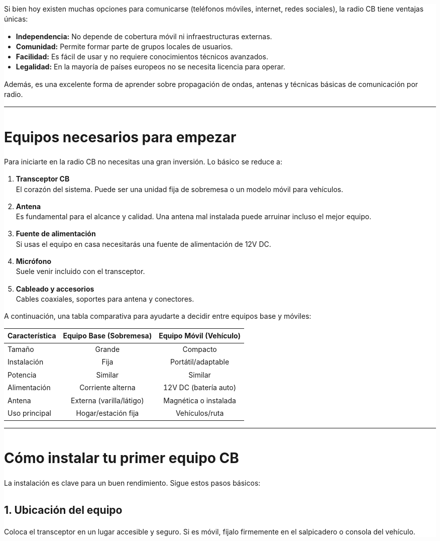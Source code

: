 Si bien hoy existen muchas opciones para comunicarse (teléfonos móviles, internet, redes sociales), la radio CB tiene ventajas únicas:

- **Independencia:** No depende de cobertura móvil ni infraestructuras externas.
- **Comunidad:** Permite formar parte de grupos locales de usuarios.
- **Facilidad:** Es fácil de usar y no requiere conocimientos técnicos avanzados.
- **Legalidad:** En la mayoría de países europeos no se necesita licencia para operar.

Además, es una excelente forma de aprender sobre propagación de ondas, antenas y técnicas básicas de comunicación por radio.

---

# Equipos necesarios para empezar

Para iniciarte en la radio CB no necesitas una gran inversión. Lo básico se reduce a:

1. **Transceptor CB**  
   El corazón del sistema. Puede ser una unidad fija de sobremesa o un modelo móvil para vehículos.

2. **Antena**  
   Es fundamental para el alcance y calidad. Una antena mal instalada puede arruinar incluso el mejor equipo.

3. **Fuente de alimentación**  
   Si usas el equipo en casa necesitarás una fuente de alimentación de 12V DC.

4. **Micrófono**  
   Suele venir incluido con el transceptor.

5. **Cableado y accesorios**  
   Cables coaxiales, soportes para antena y conectores.

A continuación, una tabla comparativa para ayudarte a decidir entre equipos base y móviles:

| Característica        | Equipo Base (Sobremesa) | Equipo Móvil (Vehículo) |
|---------------------- |:----------------------:|:-----------------------:|
| Tamaño                | Grande                 | Compacto                |
| Instalación           | Fija                   | Portátil/adaptable      |
| Potencia              | Similar                | Similar                 |
| Alimentación          | Corriente alterna      | 12V DC (batería auto)   |
| Antena                | Externa (varilla/látigo)| Magnética o instalada   |
| Uso principal         | Hogar/estación fija    | Vehículos/ruta          |

---

# Cómo instalar tu primer equipo CB

La instalación es clave para un buen rendimiento. Sigue estos pasos básicos:

## 1. Ubicación del equipo  
Coloca el transceptor en un lugar accesible y seguro. Si es móvil, fíjalo firmemente en el salpicadero o consola del vehículo.
